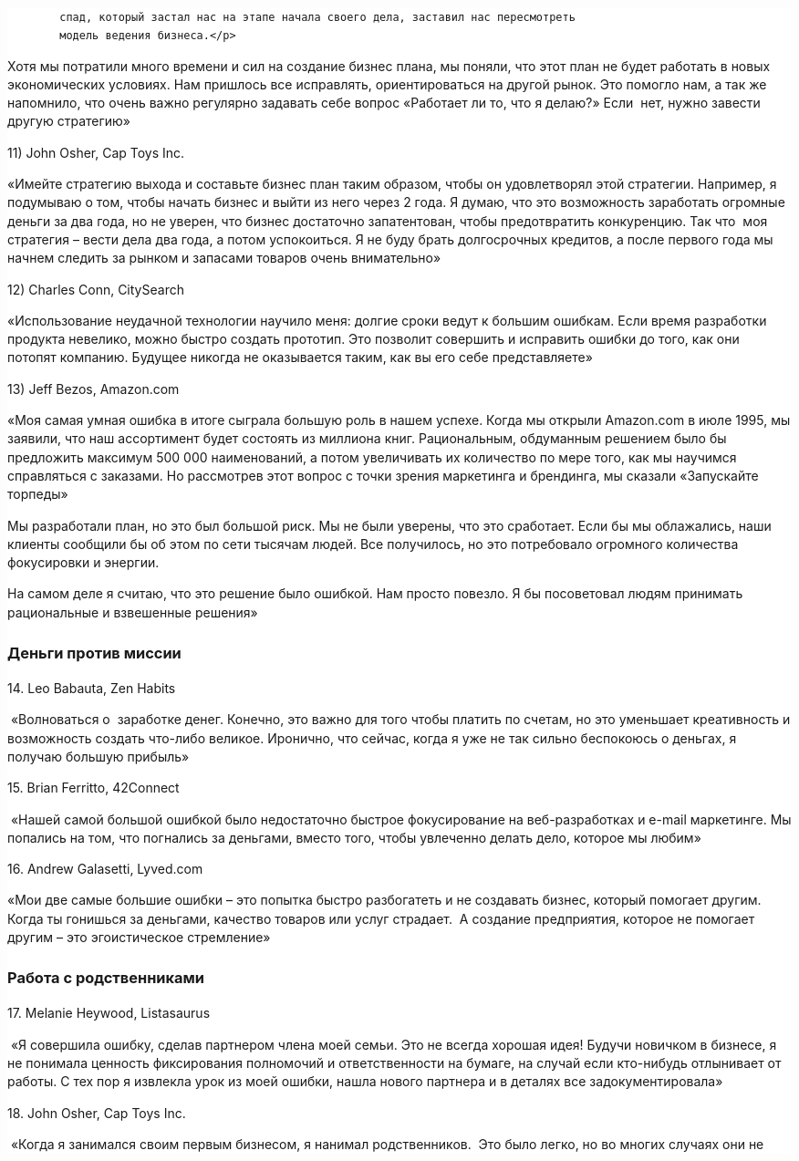             спад, который застал нас на этапе начала своего дела, заставил нас пересмотреть
            модель ведения бизнеса.</p>
<p>Хотя мы потратили много времени и сил на создание бизнес
            плана, мы поняли, что этот план не будет работать в новых экономических
            условиях. Нам пришлось все исправлять, ориентироваться на другой рынок. Это
            помогло нам, а так же напомнило, что очень важно регулярно задавать себе вопрос
            &laquo;Работает ли то, что я делаю?&raquo; Если&nbsp; нет, нужно завести другую стратегию&raquo;</p>
<p>11) John Osher, Cap Toys Inc.</p>
<p>&laquo;Имейте стратегию выхода и составьте бизнес план таким
            образом, чтобы он удовлетворял этой стратегии. Например, я подумываю о том,
            чтобы начать бизнес и выйти из него через 2 года. Я думаю, что это возможность
            заработать огромные деньги за два года, но не уверен, что бизнес достаточно
            запатентован, чтобы предотвратить конкуренцию. Так что&nbsp; моя стратегия &ndash; вести
            дела два года, а потом успокоиться. Я не буду брать долгосрочных кредитов, а
            после первого года мы начнем следить за рынком и запасами товаров очень
            внимательно&raquo;</p>
<p>12) Charles Conn, CitySearch</p>
<p>&laquo;Использование неудачной технологии научило меня: долгие
            сроки ведут к большим ошибкам. Если время разработки продукта невелико, можно
            быстро создать прототип. Это позволит совершить и исправить ошибки до того, как
            они потопят компанию. Будущее никогда не оказывается таким, как вы его себе
            представляете&raquo;</p>
<p>13) Jeff Bezos, Amazon.com</p>
<p>&laquo;Моя самая умная ошибка в итоге сыграла большую роль в нашем
            успехе. Когда мы открыли Amazon.com в июле 1995, мы заявили, что наш
            ассортимент будет состоять из миллиона книг. Рациональным, обдуманным решением
            было бы предложить максимум 500&nbsp;000 наименований, а потом увеличивать их
            количество по мере того, как мы научимся справляться с заказами. Но рассмотрев
            этот вопрос с точки зрения маркетинга и брендинга, мы сказали &laquo;Запускайте
            торпеды&raquo;</p>
<p>Мы разработали план, но это был большой риск. Мы не были
            уверены, что это сработает. Если бы мы облажались, наши клиенты сообщили бы об
            этом по сети тысячам людей. Все получилось, но это потребовало огромного
            количества фокусировки и энергии.</p>
<p>На самом деле я считаю, что это решение было ошибкой. Нам
            просто повезло. Я бы посоветовал людям принимать рациональные и взвешенные
            решения&raquo;</p>
<h3>Деньги против миссии</h3>
<p>14. Leo Babauta, Zen Habits</p>
<p>&nbsp;&laquo;Волноваться о&nbsp; заработке денег. Конечно, это важно для
            того чтобы платить по счетам, но это уменьшает креативность и возможность
            создать что-либо великое. Иронично, что сейчас, когда я уже не так сильно
            беспокоюсь о деньгах, я получаю большую прибыль&raquo;</p>
<p>15. Brian Ferritto, 42Connect</p>
<p>&nbsp;&laquo;Нашей самой большой ошибкой было недостаточно быстрое
            фокусирование на веб-разработках и e-mail маркетинге. Мы попались на том, что
            погнались за деньгами, вместо того, чтобы увлеченно делать дело, которое мы
            любим&raquo;</p>
<p>16. Andrew Galasetti, Lyved.com</p>
<p>&laquo;Мои две самые большие ошибки &ndash; это попытка быстро
            разбогатеть и не создавать бизнес, который помогает другим. Когда ты гонишься
            за деньгами, качество товаров или услуг страдает.&nbsp; А создание предприятия,
            которое не помогает другим &ndash; это эгоистическое стремление&raquo;</p>
<h3>Работа с родственниками</h3>
<p>17. Melanie Heywood, Listasaurus</p>
<p>&nbsp;&laquo;Я совершила ошибку, сделав партнером члена моей семьи. Это
            не всегда хорошая идея! Будучи новичком в бизнесе, я не понимала ценность фиксирования
            полномочий и ответственности на бумаге, на случай если кто-нибудь отлынивает от
            работы. С тех пор я извлекла урок из моей ошибки, нашла нового партнера и в
            деталях все задокументировала&raquo;</p>
<p>18. John Osher, Cap Toys Inc.</p>
<p>&nbsp;&laquo;Когда я занимался своим первым
            бизнесом, я нанимал родственников. &nbsp;Это было легко, но во многих случаях они не